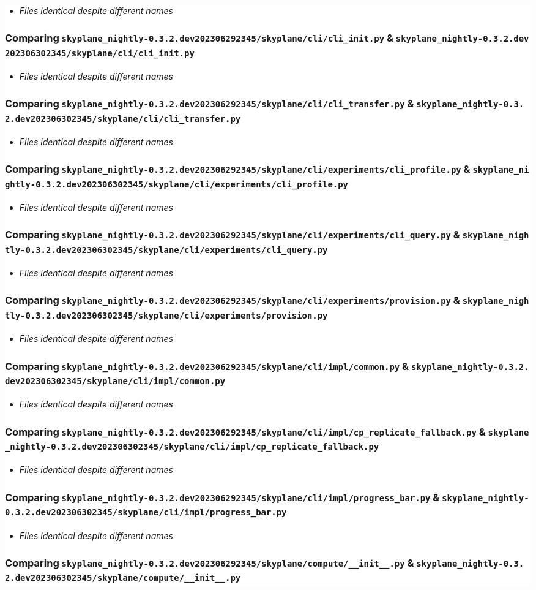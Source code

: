  * *Files identical despite different names*

### Comparing `skyplane_nightly-0.3.2.dev202306292345/skyplane/cli/cli_init.py` & `skyplane_nightly-0.3.2.dev202306302345/skyplane/cli/cli_init.py`

 * *Files identical despite different names*

### Comparing `skyplane_nightly-0.3.2.dev202306292345/skyplane/cli/cli_transfer.py` & `skyplane_nightly-0.3.2.dev202306302345/skyplane/cli/cli_transfer.py`

 * *Files identical despite different names*

### Comparing `skyplane_nightly-0.3.2.dev202306292345/skyplane/cli/experiments/cli_profile.py` & `skyplane_nightly-0.3.2.dev202306302345/skyplane/cli/experiments/cli_profile.py`

 * *Files identical despite different names*

### Comparing `skyplane_nightly-0.3.2.dev202306292345/skyplane/cli/experiments/cli_query.py` & `skyplane_nightly-0.3.2.dev202306302345/skyplane/cli/experiments/cli_query.py`

 * *Files identical despite different names*

### Comparing `skyplane_nightly-0.3.2.dev202306292345/skyplane/cli/experiments/provision.py` & `skyplane_nightly-0.3.2.dev202306302345/skyplane/cli/experiments/provision.py`

 * *Files identical despite different names*

### Comparing `skyplane_nightly-0.3.2.dev202306292345/skyplane/cli/impl/common.py` & `skyplane_nightly-0.3.2.dev202306302345/skyplane/cli/impl/common.py`

 * *Files identical despite different names*

### Comparing `skyplane_nightly-0.3.2.dev202306292345/skyplane/cli/impl/cp_replicate_fallback.py` & `skyplane_nightly-0.3.2.dev202306302345/skyplane/cli/impl/cp_replicate_fallback.py`

 * *Files identical despite different names*

### Comparing `skyplane_nightly-0.3.2.dev202306292345/skyplane/cli/impl/progress_bar.py` & `skyplane_nightly-0.3.2.dev202306302345/skyplane/cli/impl/progress_bar.py`

 * *Files identical despite different names*

### Comparing `skyplane_nightly-0.3.2.dev202306292345/skyplane/compute/__init__.py` & `skyplane_nightly-0.3.2.dev202306302345/skyplane/compute/__init__.py`
